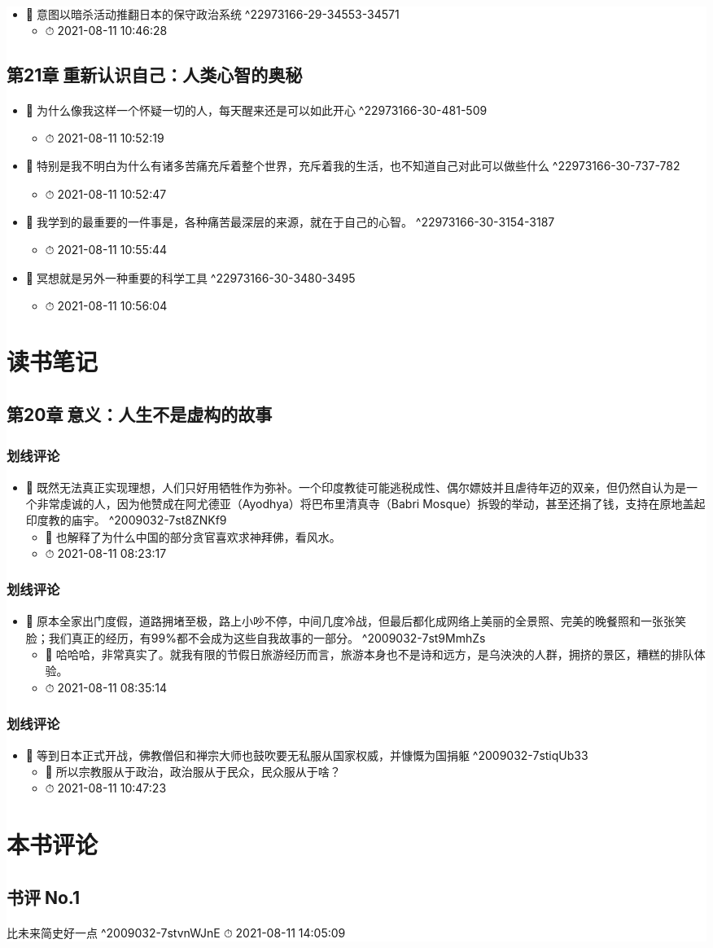 - 📌 意图以暗杀活动推翻日本的保守政治系统 ^22973166-29-34553-34571
    - ⏱ 2021-08-11 10:46:28 
## 第21章 重新认识自己：人类心智的奥秘


- 📌 为什么像我这样一个怀疑一切的人，每天醒来还是可以如此开心 ^22973166-30-481-509
    - ⏱ 2021-08-11 10:52:19 

- 📌 特别是我不明白为什么有诸多苦痛充斥着整个世界，充斥着我的生活，也不知道自己对此可以做些什么 ^22973166-30-737-782
    - ⏱ 2021-08-11 10:52:47 

- 📌 我学到的最重要的一件事是，各种痛苦最深层的来源，就在于自己的心智。 ^22973166-30-3154-3187
    - ⏱ 2021-08-11 10:55:44 

- 📌 冥想就是另外一种重要的科学工具 ^22973166-30-3480-3495
    - ⏱ 2021-08-11 10:56:04 
# 读书笔记

## 第20章 意义：人生不是虚构的故事

### 划线评论
- 📌 既然无法真正实现理想，人们只好用牺牲作为弥补。一个印度教徒可能逃税成性、偶尔嫖妓并且虐待年迈的双亲，但仍然自认为是一个非常虔诚的人，因为他赞成在阿尤德亚（Ayodhya）将巴布里清真寺（Babri Mosque）拆毁的举动，甚至还捐了钱，支持在原地盖起印度教的庙宇。  ^2009032-7st8ZNKf9
    - 💭 也解释了为什么中国的部分贪官喜欢求神拜佛，看风水。
    - ⏱ 2021-08-11 08:23:17

### 划线评论
- 📌 原本全家出门度假，道路拥堵至极，路上小吵不停，中间几度冷战，但最后都化成网络上美丽的全景照、完美的晚餐照和一张张笑脸；我们真正的经历，有99%都不会成为这些自我故事的一部分。  ^2009032-7st9MmhZs
    - 💭 哈哈哈，非常真实了。就我有限的节假日旅游经历而言，旅游本身也不是诗和远方，是乌泱泱的人群，拥挤的景区，糟糕的排队体验。
    - ⏱ 2021-08-11 08:35:14

### 划线评论
- 📌 等到日本正式开战，佛教僧侣和禅宗大师也鼓吹要无私服从国家权威，并慷慨为国捐躯  ^2009032-7stiqUb33
    - 💭 所以宗教服从于政治，政治服从于民众，民众服从于啥？
    - ⏱ 2021-08-11 10:47:23
   
# 本书评论

## 书评 No.1 
比未来简史好一点  ^2009032-7stvnWJnE
⏱ 2021-08-11 14:05:09
